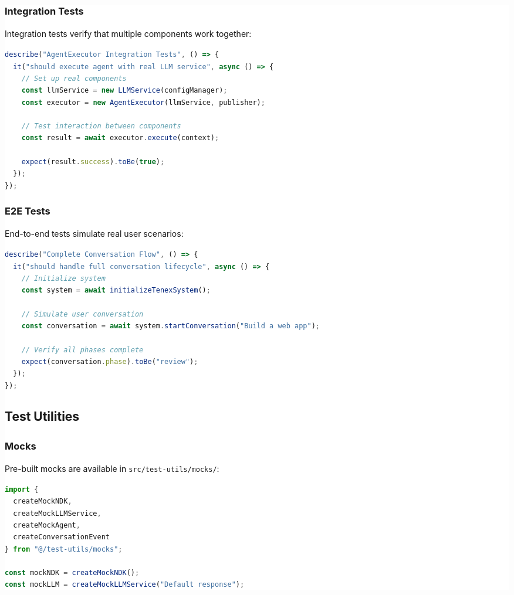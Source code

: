 ### Integration Tests

Integration tests verify that multiple components work together:

```typescript
describe("AgentExecutor Integration Tests", () => {
  it("should execute agent with real LLM service", async () => {
    // Set up real components
    const llmService = new LLMService(configManager);
    const executor = new AgentExecutor(llmService, publisher);
    
    // Test interaction between components
    const result = await executor.execute(context);
    
    expect(result.success).toBe(true);
  });
});
```

### E2E Tests

End-to-end tests simulate real user scenarios:

```typescript
describe("Complete Conversation Flow", () => {
  it("should handle full conversation lifecycle", async () => {
    // Initialize system
    const system = await initializeTenexSystem();
    
    // Simulate user conversation
    const conversation = await system.startConversation("Build a web app");
    
    // Verify all phases complete
    expect(conversation.phase).toBe("review");
  });
});
```

## Test Utilities

### Mocks

Pre-built mocks are available in `src/test-utils/mocks/`:

```typescript
import { 
  createMockNDK, 
  createMockLLMService,
  createMockAgent,
  createConversationEvent 
} from "@/test-utils/mocks";

const mockNDK = createMockNDK();
const mockLLM = createMockLLMService("Default response");
```
